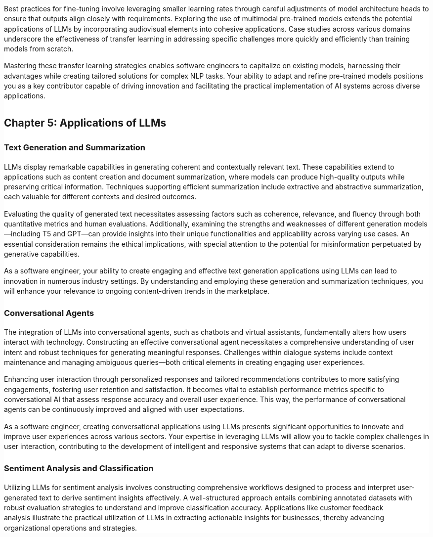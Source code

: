 Best practices for fine-tuning involve leveraging smaller learning rates through careful adjustments of model architecture heads to ensure that outputs align closely with requirements. Exploring the use of multimodal pre-trained models extends the potential applications of LLMs by incorporating audiovisual elements into cohesive applications. Case studies across various domains underscore the effectiveness of transfer learning in addressing specific challenges more quickly and efficiently than training models from scratch.  

Mastering these transfer learning strategies enables software engineers to capitalize on existing models, harnessing their advantages while creating tailored solutions for complex NLP tasks. Your ability to adapt and refine pre-trained models positions you as a key contributor capable of driving innovation and facilitating the practical implementation of AI systems across diverse applications.  

## Chapter 5: Applications of LLMs  

### Text Generation and Summarization  
LLMs display remarkable capabilities in generating coherent and contextually relevant text. These capabilities extend to applications such as content creation and document summarization, where models can produce high-quality outputs while preserving critical information. Techniques supporting efficient summarization include extractive and abstractive summarization, each valuable for different contexts and desired outcomes.  

Evaluating the quality of generated text necessitates assessing factors such as coherence, relevance, and fluency through both quantitative metrics and human evaluations. Additionally, examining the strengths and weaknesses of different generation models—including T5 and GPT—can provide insights into their unique functionalities and applicability across varying use cases. An essential consideration remains the ethical implications, with special attention to the potential for misinformation perpetuated by generative capabilities.  

As a software engineer, your ability to create engaging and effective text generation applications using LLMs can lead to innovation in numerous industry settings. By understanding and employing these generation and summarization techniques, you will enhance your relevance to ongoing content-driven trends in the marketplace.  

### Conversational Agents  
The integration of LLMs into conversational agents, such as chatbots and virtual assistants, fundamentally alters how users interact with technology. Constructing an effective conversational agent necessitates a comprehensive understanding of user intent and robust techniques for generating meaningful responses. Challenges within dialogue systems include context maintenance and managing ambiguous queries—both critical elements in creating engaging user experiences.  

Enhancing user interaction through personalized responses and tailored recommendations contributes to more satisfying engagements, fostering user retention and satisfaction. It becomes vital to establish performance metrics specific to conversational AI that assess response accuracy and overall user experience. This way, the performance of conversational agents can be continuously improved and aligned with user expectations.  

As a software engineer, creating conversational applications using LLMs presents significant opportunities to innovate and improve user experiences across various sectors. Your expertise in leveraging LLMs will allow you to tackle complex challenges in user interaction, contributing to the development of intelligent and responsive systems that can adapt to diverse scenarios.  

### Sentiment Analysis and Classification  
Utilizing LLMs for sentiment analysis involves constructing comprehensive workflows designed to process and interpret user-generated text to derive sentiment insights effectively. A well-structured approach entails combining annotated datasets with robust evaluation strategies to understand and improve classification accuracy. Applications like customer feedback analysis illustrate the practical utilization of LLMs in extracting actionable insights for businesses, thereby advancing organizational operations and strategies.  
